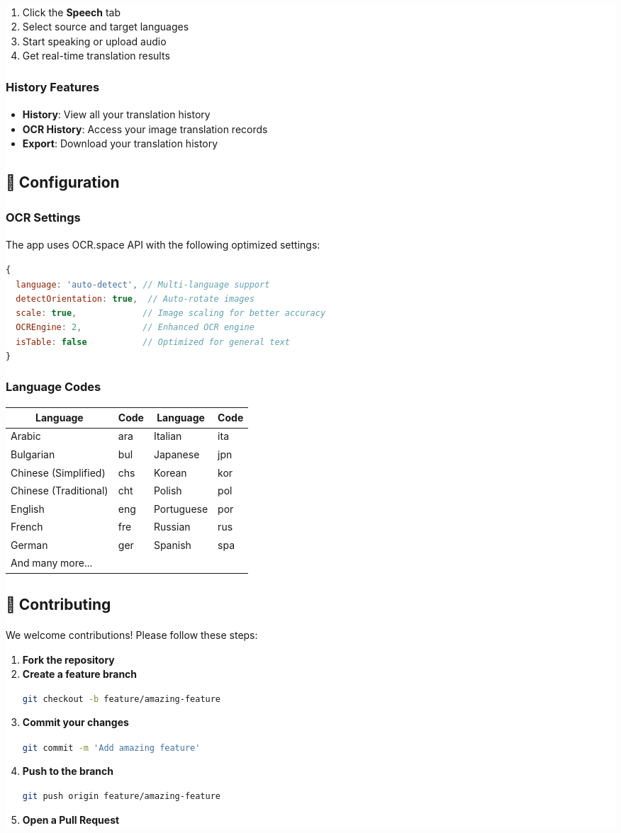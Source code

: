 1. Click the **Speech** tab
2. Select source and target languages
3. Start speaking or upload audio
4. Get real-time translation results

### History Features

- **History**: View all your translation history
- **OCR History**: Access your image translation records
- **Export**: Download your translation history

## 🔧 Configuration

### OCR Settings

The app uses OCR.space API with the following optimized settings:

```javascript
{
  language: 'auto-detect', // Multi-language support
  detectOrientation: true,  // Auto-rotate images
  scale: true,             // Image scaling for better accuracy
  OCREngine: 2,            // Enhanced OCR engine
  isTable: false           // Optimized for general text
}
```

### Language Codes

| Language | Code | Language | Code |
|----------|------|----------|------|
| Arabic | ara | Italian | ita |
| Bulgarian | bul | Japanese | jpn |
| Chinese (Simplified) | chs | Korean | kor |
| Chinese (Traditional) | cht | Polish | pol |
| English | eng | Portuguese | por |
| French | fre | Russian | rus |
| German | ger | Spanish | spa |
| And many more... | | | |

## 🤝 Contributing

We welcome contributions! Please follow these steps:

1. **Fork the repository**
2. **Create a feature branch**
   ```bash
   git checkout -b feature/amazing-feature
   ```
3. **Commit your changes**
   ```bash
   git commit -m 'Add amazing feature'
   ```
4. **Push to the branch**
   ```bash
   git push origin feature/amazing-feature
   ```
5. **Open a Pull Request**
